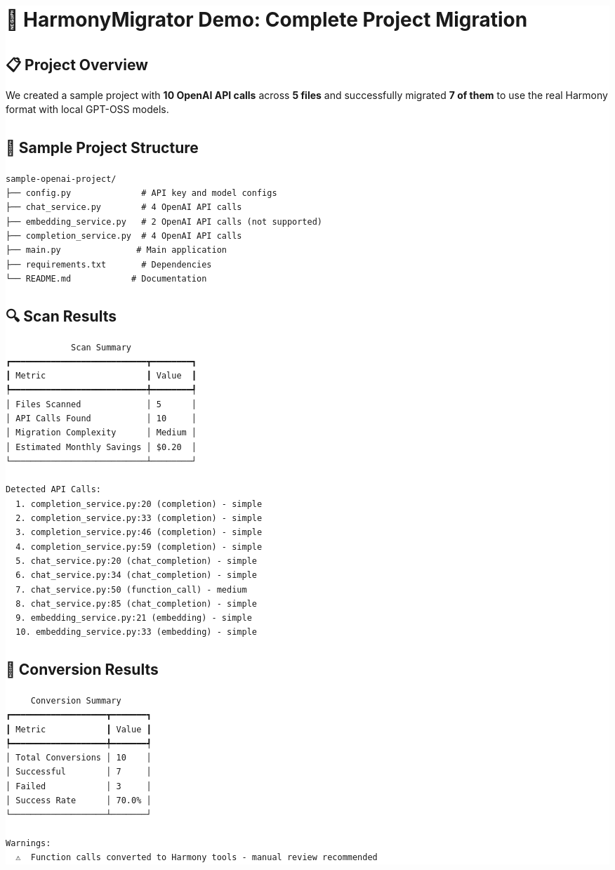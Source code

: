 # 🚀 HarmonyMigrator Demo: Complete Project Migration

## 📋 **Project Overview**

We created a sample project with **10 OpenAI API calls** across **5 files** and successfully migrated **7 of them** to use the real Harmony format with local GPT-OSS models.

## 📁 **Sample Project Structure**

```
sample-openai-project/
├── config.py              # API key and model configs
├── chat_service.py        # 4 OpenAI API calls
├── embedding_service.py   # 2 OpenAI API calls (not supported)
├── completion_service.py  # 4 OpenAI API calls
├── main.py               # Main application
├── requirements.txt       # Dependencies
└── README.md            # Documentation
```

## 🔍 **Scan Results**

```
             Scan Summary             
┏━━━━━━━━━━━━━━━━━━━━━━━━━━━┳━━━━━━━━┓
┃ Metric                    ┃ Value  ┃
┡━━━━━━━━━━━━━━━━━━━━━━━━━━━╇━━━━━━━━┩
│ Files Scanned             │ 5      │
│ API Calls Found           │ 10     │
│ Migration Complexity      │ Medium │
│ Estimated Monthly Savings │ $0.20  │
└───────────────────────────┴────────┘

Detected API Calls:
  1. completion_service.py:20 (completion) - simple
  2. completion_service.py:33 (completion) - simple
  3. completion_service.py:46 (completion) - simple
  4. completion_service.py:59 (completion) - simple
  5. chat_service.py:20 (chat_completion) - simple
  6. chat_service.py:34 (chat_completion) - simple
  7. chat_service.py:50 (function_call) - medium
  8. chat_service.py:85 (chat_completion) - simple
  9. embedding_service.py:21 (embedding) - simple
  10. embedding_service.py:33 (embedding) - simple
```

## 🔄 **Conversion Results**

```
     Conversion Summary      
┏━━━━━━━━━━━━━━━━━━━┳━━━━━━━┓
┃ Metric            ┃ Value ┃
┡━━━━━━━━━━━━━━━━━━━╇━━━━━━━┩
│ Total Conversions │ 10    │
│ Successful        │ 7     │
│ Failed            │ 3     │
│ Success Rate      │ 70.0% │
└───────────────────┴───────┘

Warnings:
  ⚠️  Function calls converted to Harmony tools - manual review recommended

```